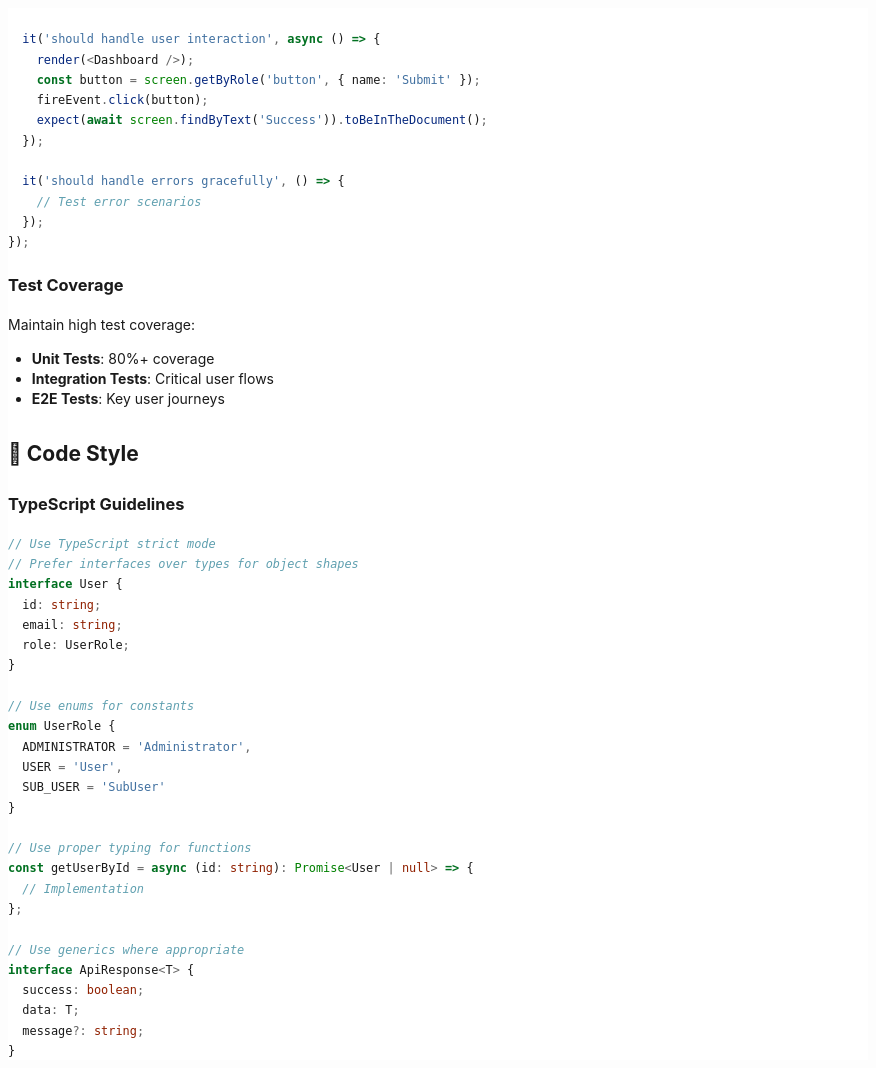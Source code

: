 ```typescript

  it('should handle user interaction', async () => {
    render(<Dashboard />);
    const button = screen.getByRole('button', { name: 'Submit' });
    fireEvent.click(button);
    expect(await screen.findByText('Success')).toBeInTheDocument();
  });

  it('should handle errors gracefully', () => {
    // Test error scenarios
  });
});
```

### Test Coverage

Maintain high test coverage:
- **Unit Tests**: 80%+ coverage
- **Integration Tests**: Critical user flows
- **E2E Tests**: Key user journeys

## 📝 Code Style

### TypeScript Guidelines

```typescript
// Use TypeScript strict mode
// Prefer interfaces over types for object shapes
interface User {
  id: string;
  email: string;
  role: UserRole;
}

// Use enums for constants
enum UserRole {
  ADMINISTRATOR = 'Administrator',
  USER = 'User',
  SUB_USER = 'SubUser'
}

// Use proper typing for functions
const getUserById = async (id: string): Promise<User | null> => {
  // Implementation
};

// Use generics where appropriate
interface ApiResponse<T> {
  success: boolean;
  data: T;
  message?: string;
}
```
